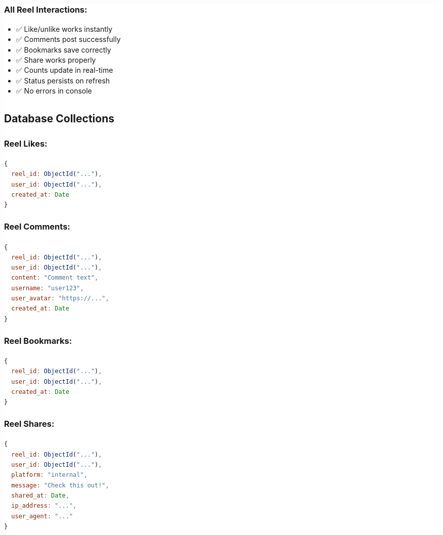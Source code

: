 ### All Reel Interactions:
- ✅ Like/unlike works instantly
- ✅ Comments post successfully
- ✅ Bookmarks save correctly
- ✅ Share works properly
- ✅ Counts update in real-time
- ✅ Status persists on refresh
- ✅ No errors in console

## Database Collections

### Reel Likes:
```javascript
{
  reel_id: ObjectId("..."),
  user_id: ObjectId("..."),
  created_at: Date
}
```

### Reel Comments:
```javascript
{
  reel_id: ObjectId("..."),
  user_id: ObjectId("..."),
  content: "Comment text",
  username: "user123",
  user_avatar: "https://...",
  created_at: Date
}
```

### Reel Bookmarks:
```javascript
{
  reel_id: ObjectId("..."),
  user_id: ObjectId("..."),
  created_at: Date
}
```

### Reel Shares:
```javascript
{
  reel_id: ObjectId("..."),
  user_id: ObjectId("..."),
  platform: "internal",
  message: "Check this out!",
  shared_at: Date,
  ip_address: "...",
  user_agent: "..."
}
```
